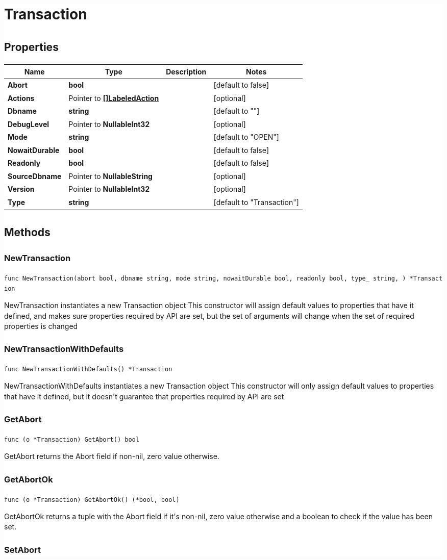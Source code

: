 # Transaction

## Properties

Name | Type | Description | Notes
------------ | ------------- | ------------- | -------------
**Abort** | **bool** |  | [default to false]
**Actions** | Pointer to [**[]LabeledAction**](LabeledAction.md) |  | [optional] 
**Dbname** | **string** |  | [default to ""]
**DebugLevel** | Pointer to **NullableInt32** |  | [optional] 
**Mode** | **string** |  | [default to "OPEN"]
**NowaitDurable** | **bool** |  | [default to false]
**Readonly** | **bool** |  | [default to false]
**SourceDbname** | Pointer to **NullableString** |  | [optional] 
**Version** | Pointer to **NullableInt32** |  | [optional] 
**Type** | **string** |  | [default to "Transaction"]

## Methods

### NewTransaction

`func NewTransaction(abort bool, dbname string, mode string, nowaitDurable bool, readonly bool, type_ string, ) *Transaction`

NewTransaction instantiates a new Transaction object
This constructor will assign default values to properties that have it defined,
and makes sure properties required by API are set, but the set of arguments
will change when the set of required properties is changed

### NewTransactionWithDefaults

`func NewTransactionWithDefaults() *Transaction`

NewTransactionWithDefaults instantiates a new Transaction object
This constructor will only assign default values to properties that have it defined,
but it doesn't guarantee that properties required by API are set

### GetAbort

`func (o *Transaction) GetAbort() bool`

GetAbort returns the Abort field if non-nil, zero value otherwise.

### GetAbortOk

`func (o *Transaction) GetAbortOk() (*bool, bool)`

GetAbortOk returns a tuple with the Abort field if it's non-nil, zero value otherwise
and a boolean to check if the value has been set.

### SetAbort
